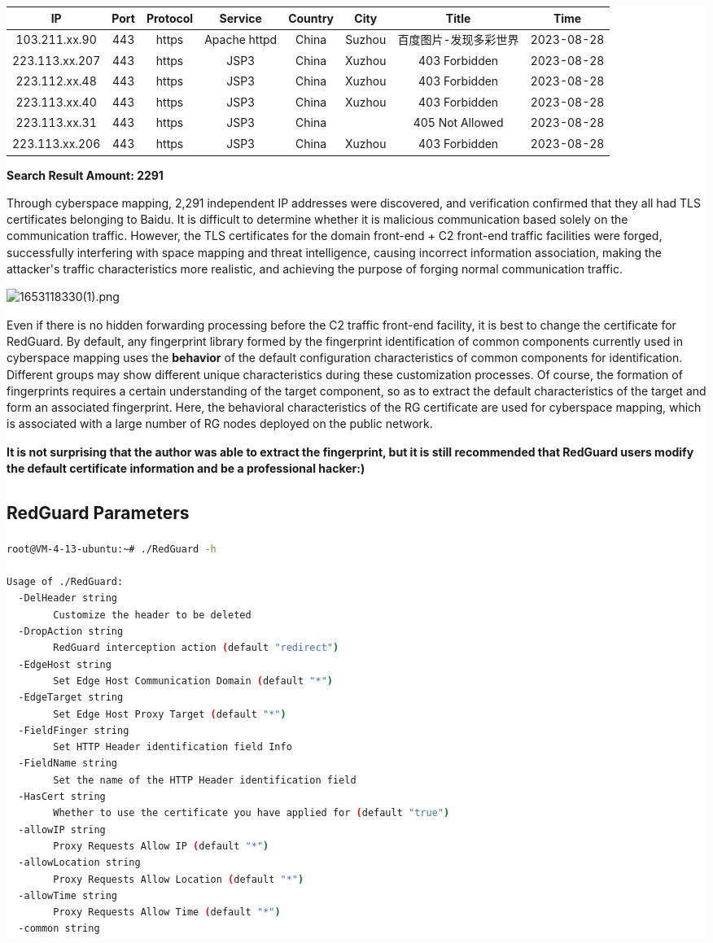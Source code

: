 |       IP       | Port | Protocol |   Service    | Country |  City  |         Title         |    Time    |
| :------------: | :--: | :------: | :----------: | :-----: | :----: | :-------------------: | :--------: |
| 103.211.xx.90  | 443  |  https   | Apache httpd |  China  | Suzhou | 百度图片-发现多彩世界 | 2023-08-28 |
| 223.113.xx.207 | 443  |  https   |     JSP3     |  China  | Xuzhou |     403 Forbidden     | 2023-08-28 |
| 223.112.xx.48  | 443  |  https   |     JSP3     |  China  | Xuzhou |     403 Forbidden     | 2023-08-28 |
| 223.113.xx.40  | 443  |  https   |     JSP3     |  China  | Xuzhou |     403 Forbidden     | 2023-08-28 |
| 223.113.xx.31  | 443  |  https   |     JSP3     |  China  |        |    405 Not Allowed    | 2023-08-28 |
| 223.113.xx.206 | 443  |  https   |     JSP3     |  China  | Xuzhou |     403 Forbidden     | 2023-08-28 |

**Search Result Amount: 2291**

Through cyberspace mapping, 2,291 independent IP addresses were discovered, and verification confirmed that they all had TLS certificates belonging to Baidu. It is difficult to determine whether it is malicious communication based solely on the communication traffic. However, the TLS certificates for the domain front-end + C2 front-end traffic facilities were forged, successfully interfering with space mapping and threat intelligence, causing incorrect information association, making the attacker's traffic characteristics more realistic, and achieving the purpose of forging normal communication traffic.

![1653118330(1).png](https://github.com/wikiZ/RedGuardImage/raw/main/3.png)

[^RedGuard]: RG asset using the default certificate

Even if there is no hidden forwarding processing before the C2 traffic front-end facility, it is best to change the certificate for RedGuard. By default, any fingerprint library formed by the fingerprint identification of common components currently used in cyberspace mapping uses the **behavior** of the default configuration characteristics of common components for identification. Different groups may show different unique characteristics during these customization processes. Of course, the formation of fingerprints requires a certain understanding of the target component, so as to extract the default characteristics of the target and form an associated fingerprint. Here, the behavioral characteristics of the RG certificate are used for cyberspace mapping, which is associated with a large number of RG nodes deployed on the public network.

**It is not surprising that the author was able to extract the fingerprint, but it is still recommended that RedGuard users modify the default certificate information and be a professional hacker:)**

## RedGuard Parameters

```bash
root@VM-4-13-ubuntu:~# ./RedGuard -h

Usage of ./RedGuard:
  -DelHeader string
        Customize the header to be deleted
  -DropAction string
        RedGuard interception action (default "redirect")
  -EdgeHost string
        Set Edge Host Communication Domain (default "*")
  -EdgeTarget string
        Set Edge Host Proxy Target (default "*")
  -FieldFinger string
        Set HTTP Header identification field Info
  -FieldName string
        Set the name of the HTTP Header identification field
  -HasCert string
        Whether to use the certificate you have applied for (default "true")
  -allowIP string
        Proxy Requests Allow IP (default "*")
  -allowLocation string
        Proxy Requests Allow Location (default "*")
  -allowTime string
        Proxy Requests Allow Time (default "*")
  -common string
```

[^Tencent Cloud]: Content Delivery Network Certificate Configuration
[^intelligence information]: TLS Certificates
[^Traffic flow diagram]: C2 server traffic interaction process
